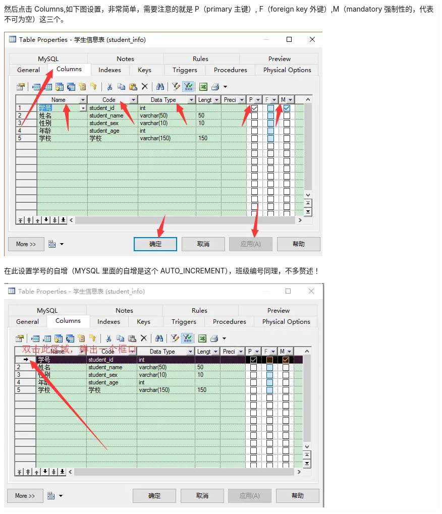 然后点击 Columns,如下图设置，非常简单，需要注意的就是 P（primary 主键）, F（foreign key 外键）,M（mandatory 强制性的，代表不可为空）这三个。

![PowerDesigner12](./images/PowerDesigner12.webp)

在此设置学号的自增（MYSQL 里面的自增是这个 AUTO_INCREMENT），班级编号同理，不多赘述！

![PowerDesigner13](./images/PowerDesigner13.webp)
